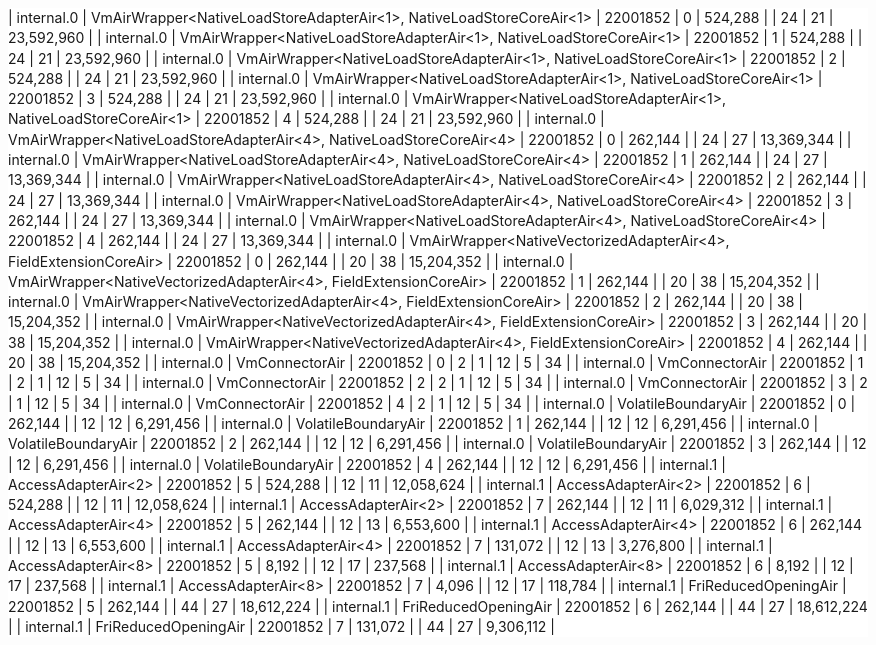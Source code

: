 | internal.0 | VmAirWrapper<NativeLoadStoreAdapterAir<1>, NativeLoadStoreCoreAir<1> | 22001852 | 0 | 524,288 |  | 24 | 21 | 23,592,960 | 
| internal.0 | VmAirWrapper<NativeLoadStoreAdapterAir<1>, NativeLoadStoreCoreAir<1> | 22001852 | 1 | 524,288 |  | 24 | 21 | 23,592,960 | 
| internal.0 | VmAirWrapper<NativeLoadStoreAdapterAir<1>, NativeLoadStoreCoreAir<1> | 22001852 | 2 | 524,288 |  | 24 | 21 | 23,592,960 | 
| internal.0 | VmAirWrapper<NativeLoadStoreAdapterAir<1>, NativeLoadStoreCoreAir<1> | 22001852 | 3 | 524,288 |  | 24 | 21 | 23,592,960 | 
| internal.0 | VmAirWrapper<NativeLoadStoreAdapterAir<1>, NativeLoadStoreCoreAir<1> | 22001852 | 4 | 524,288 |  | 24 | 21 | 23,592,960 | 
| internal.0 | VmAirWrapper<NativeLoadStoreAdapterAir<4>, NativeLoadStoreCoreAir<4> | 22001852 | 0 | 262,144 |  | 24 | 27 | 13,369,344 | 
| internal.0 | VmAirWrapper<NativeLoadStoreAdapterAir<4>, NativeLoadStoreCoreAir<4> | 22001852 | 1 | 262,144 |  | 24 | 27 | 13,369,344 | 
| internal.0 | VmAirWrapper<NativeLoadStoreAdapterAir<4>, NativeLoadStoreCoreAir<4> | 22001852 | 2 | 262,144 |  | 24 | 27 | 13,369,344 | 
| internal.0 | VmAirWrapper<NativeLoadStoreAdapterAir<4>, NativeLoadStoreCoreAir<4> | 22001852 | 3 | 262,144 |  | 24 | 27 | 13,369,344 | 
| internal.0 | VmAirWrapper<NativeLoadStoreAdapterAir<4>, NativeLoadStoreCoreAir<4> | 22001852 | 4 | 262,144 |  | 24 | 27 | 13,369,344 | 
| internal.0 | VmAirWrapper<NativeVectorizedAdapterAir<4>, FieldExtensionCoreAir> | 22001852 | 0 | 262,144 |  | 20 | 38 | 15,204,352 | 
| internal.0 | VmAirWrapper<NativeVectorizedAdapterAir<4>, FieldExtensionCoreAir> | 22001852 | 1 | 262,144 |  | 20 | 38 | 15,204,352 | 
| internal.0 | VmAirWrapper<NativeVectorizedAdapterAir<4>, FieldExtensionCoreAir> | 22001852 | 2 | 262,144 |  | 20 | 38 | 15,204,352 | 
| internal.0 | VmAirWrapper<NativeVectorizedAdapterAir<4>, FieldExtensionCoreAir> | 22001852 | 3 | 262,144 |  | 20 | 38 | 15,204,352 | 
| internal.0 | VmAirWrapper<NativeVectorizedAdapterAir<4>, FieldExtensionCoreAir> | 22001852 | 4 | 262,144 |  | 20 | 38 | 15,204,352 | 
| internal.0 | VmConnectorAir | 22001852 | 0 | 2 | 1 | 12 | 5 | 34 | 
| internal.0 | VmConnectorAir | 22001852 | 1 | 2 | 1 | 12 | 5 | 34 | 
| internal.0 | VmConnectorAir | 22001852 | 2 | 2 | 1 | 12 | 5 | 34 | 
| internal.0 | VmConnectorAir | 22001852 | 3 | 2 | 1 | 12 | 5 | 34 | 
| internal.0 | VmConnectorAir | 22001852 | 4 | 2 | 1 | 12 | 5 | 34 | 
| internal.0 | VolatileBoundaryAir | 22001852 | 0 | 262,144 |  | 12 | 12 | 6,291,456 | 
| internal.0 | VolatileBoundaryAir | 22001852 | 1 | 262,144 |  | 12 | 12 | 6,291,456 | 
| internal.0 | VolatileBoundaryAir | 22001852 | 2 | 262,144 |  | 12 | 12 | 6,291,456 | 
| internal.0 | VolatileBoundaryAir | 22001852 | 3 | 262,144 |  | 12 | 12 | 6,291,456 | 
| internal.0 | VolatileBoundaryAir | 22001852 | 4 | 262,144 |  | 12 | 12 | 6,291,456 | 
| internal.1 | AccessAdapterAir<2> | 22001852 | 5 | 524,288 |  | 12 | 11 | 12,058,624 | 
| internal.1 | AccessAdapterAir<2> | 22001852 | 6 | 524,288 |  | 12 | 11 | 12,058,624 | 
| internal.1 | AccessAdapterAir<2> | 22001852 | 7 | 262,144 |  | 12 | 11 | 6,029,312 | 
| internal.1 | AccessAdapterAir<4> | 22001852 | 5 | 262,144 |  | 12 | 13 | 6,553,600 | 
| internal.1 | AccessAdapterAir<4> | 22001852 | 6 | 262,144 |  | 12 | 13 | 6,553,600 | 
| internal.1 | AccessAdapterAir<4> | 22001852 | 7 | 131,072 |  | 12 | 13 | 3,276,800 | 
| internal.1 | AccessAdapterAir<8> | 22001852 | 5 | 8,192 |  | 12 | 17 | 237,568 | 
| internal.1 | AccessAdapterAir<8> | 22001852 | 6 | 8,192 |  | 12 | 17 | 237,568 | 
| internal.1 | AccessAdapterAir<8> | 22001852 | 7 | 4,096 |  | 12 | 17 | 118,784 | 
| internal.1 | FriReducedOpeningAir | 22001852 | 5 | 262,144 |  | 44 | 27 | 18,612,224 | 
| internal.1 | FriReducedOpeningAir | 22001852 | 6 | 262,144 |  | 44 | 27 | 18,612,224 | 
| internal.1 | FriReducedOpeningAir | 22001852 | 7 | 131,072 |  | 44 | 27 | 9,306,112 | 